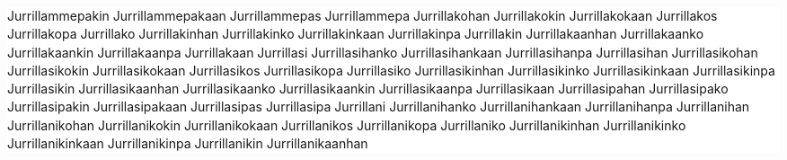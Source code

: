 Jurrillammepakin
Jurrillammepakaan
Jurrillammepas
Jurrillammepa
Jurrillakohan
Jurrillakokin
Jurrillakokaan
Jurrillakos
Jurrillakopa
Jurrillako
Jurrillakinhan
Jurrillakinko
Jurrillakinkaan
Jurrillakinpa
Jurrillakin
Jurrillakaanhan
Jurrillakaanko
Jurrillakaankin
Jurrillakaanpa
Jurrillakaan
Jurrillasi
Jurrillasihanko
Jurrillasihankaan
Jurrillasihanpa
Jurrillasihan
Jurrillasikohan
Jurrillasikokin
Jurrillasikokaan
Jurrillasikos
Jurrillasikopa
Jurrillasiko
Jurrillasikinhan
Jurrillasikinko
Jurrillasikinkaan
Jurrillasikinpa
Jurrillasikin
Jurrillasikaanhan
Jurrillasikaanko
Jurrillasikaankin
Jurrillasikaanpa
Jurrillasikaan
Jurrillasipahan
Jurrillasipako
Jurrillasipakin
Jurrillasipakaan
Jurrillasipas
Jurrillasipa
Jurrillani
Jurrillanihanko
Jurrillanihankaan
Jurrillanihanpa
Jurrillanihan
Jurrillanikohan
Jurrillanikokin
Jurrillanikokaan
Jurrillanikos
Jurrillanikopa
Jurrillaniko
Jurrillanikinhan
Jurrillanikinko
Jurrillanikinkaan
Jurrillanikinpa
Jurrillanikin
Jurrillanikaanhan